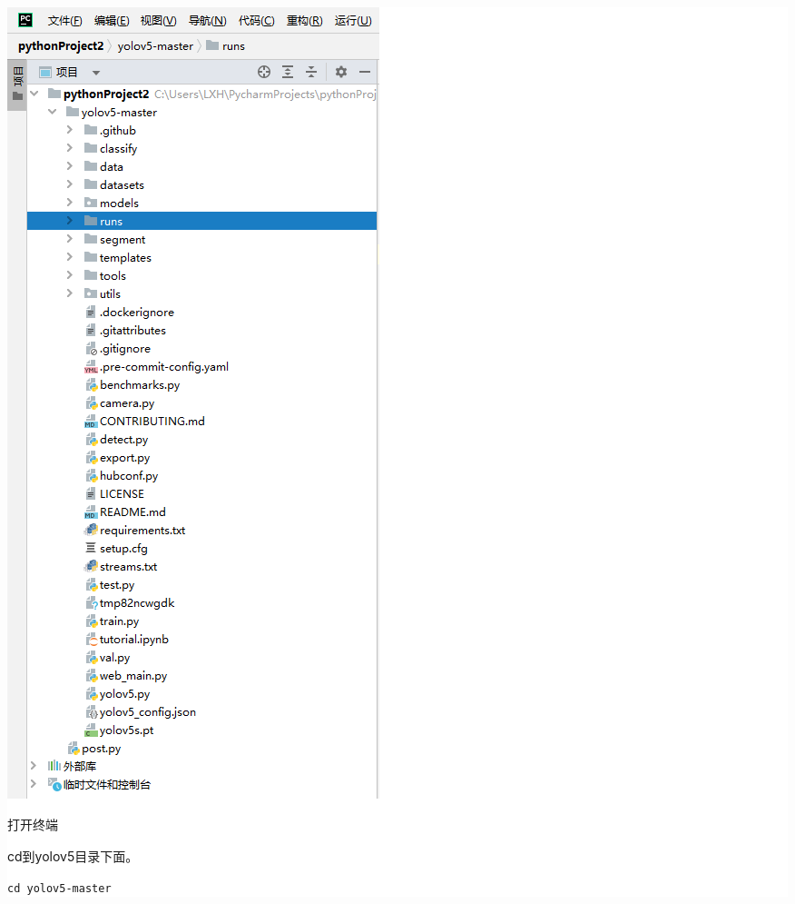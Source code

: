 ![image-20221201220926144](./assets/image-20221201220926144.png)

打开终端

cd到yolov5目录下面。

`cd yolov5-master`
